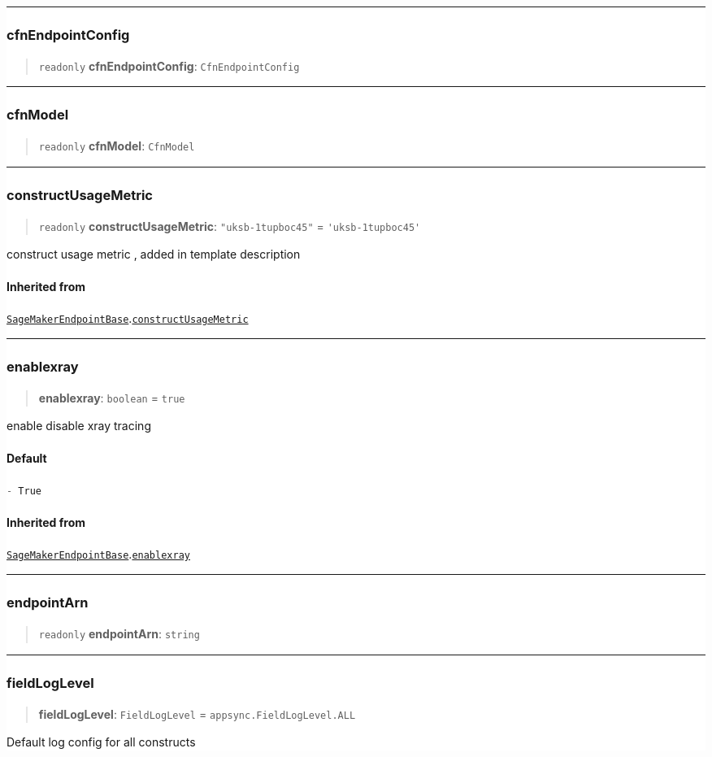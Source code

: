 ***

### cfnEndpointConfig

> `readonly` **cfnEndpointConfig**: `CfnEndpointConfig`

***

### cfnModel

> `readonly` **cfnModel**: `CfnModel`

***

### constructUsageMetric

> `readonly` **constructUsageMetric**: `"uksb-1tupboc45"` = `'uksb-1tupboc45'`

construct usage metric , added in template description

#### Inherited from

[`SageMakerEndpointBase`](SageMakerEndpointBase.md).[`constructUsageMetric`](SageMakerEndpointBase.md#constructusagemetric)

***

### enablexray

> **enablexray**: `boolean` = `true`

enable disable xray tracing

#### Default

```ts
- True
```

#### Inherited from

[`SageMakerEndpointBase`](SageMakerEndpointBase.md).[`enablexray`](SageMakerEndpointBase.md#enablexray)

***

### endpointArn

> `readonly` **endpointArn**: `string`

***

### fieldLogLevel

> **fieldLogLevel**: `FieldLogLevel` = `appsync.FieldLogLevel.ALL`

Default  log config for all constructs
